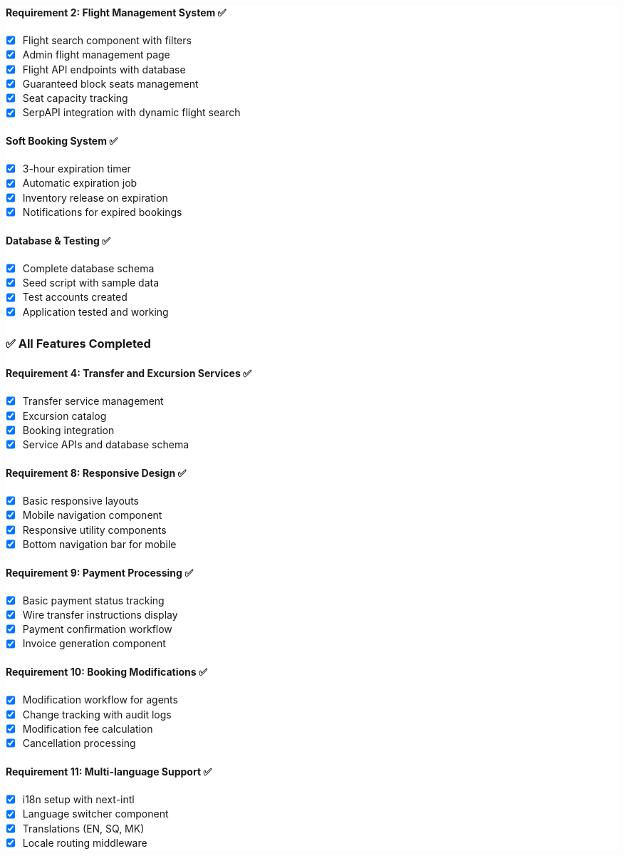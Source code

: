 #### Requirement 2: Flight Management System ✅
- [x] Flight search component with filters
- [x] Admin flight management page
- [x] Flight API endpoints with database
- [x] Guaranteed block seats management
- [x] Seat capacity tracking
- [x] SerpAPI integration with dynamic flight search

#### Soft Booking System ✅
- [x] 3-hour expiration timer
- [x] Automatic expiration job
- [x] Inventory release on expiration
- [x] Notifications for expired bookings

#### Database & Testing ✅
- [x] Complete database schema
- [x] Seed script with sample data
- [x] Test accounts created
- [x] Application tested and working

### ✅ All Features Completed



#### Requirement 4: Transfer and Excursion Services ✅
- [x] Transfer service management
- [x] Excursion catalog
- [x] Booking integration
- [x] Service APIs and database schema

#### Requirement 8: Responsive Design ✅
- [x] Basic responsive layouts
- [x] Mobile navigation component
- [x] Responsive utility components
- [x] Bottom navigation bar for mobile

#### Requirement 9: Payment Processing ✅
- [x] Basic payment status tracking
- [x] Wire transfer instructions display
- [x] Payment confirmation workflow
- [x] Invoice generation component

#### Requirement 10: Booking Modifications ✅
- [x] Modification workflow for agents
- [x] Change tracking with audit logs
- [x] Modification fee calculation
- [x] Cancellation processing

#### Requirement 11: Multi-language Support ✅
- [x] i18n setup with next-intl
- [x] Language switcher component
- [x] Translations (EN, SQ, MK)
- [x] Locale routing middleware
